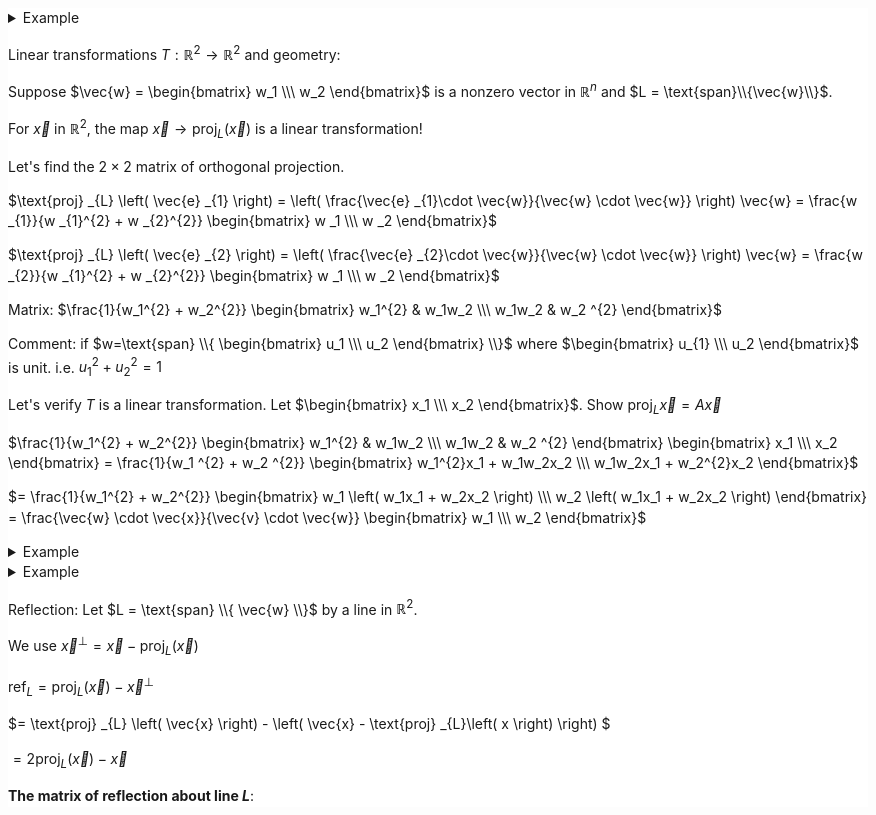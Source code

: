 <details><summary class="ui basic button">
Example
</summary></details>

Linear transformations $T : \mathbb{R}^{2} \to \mathbb{R}^{2}$ and geometry:

Suppose $\vec{w} = \begin{bmatrix} w_1 \\\ w_2 \end{bmatrix}$ is a nonzero vector in $\mathbb{R}^{n}$ and $L = \text{span}\\{\vec{w}\\}$.

For $\vec{x}$ in $\mathbb{R}^{2}$, the map $\vec{x} \to \text{proj}_{L}\left( \vec{x} \right)$ is a linear transformation!

Let's find the $2 \times 2$ matrix of orthogonal projection.

$\text{proj} _{L} \left( \vec{e} _{1} \right) = \left( \frac{\vec{e} _{1}\cdot \vec{w}}{\vec{w} \cdot \vec{w}} \right) \vec{w} = \frac{w _{1}}{w _{1}^{2} + w _{2}^{2}} \begin{bmatrix} w _1 \\\ w _2 \end{bmatrix}$

$\text{proj} _{L} \left( \vec{e} _{2} \right) = \left( \frac{\vec{e} _{2}\cdot \vec{w}}{\vec{w} \cdot \vec{w}} \right) \vec{w} = \frac{w _{2}}{w _{1}^{2} + w _{2}^{2}} \begin{bmatrix} w _1 \\\ w _2 \end{bmatrix}$ 

Matrix: $\frac{1}{w_1^{2} + w_2^{2}} \begin{bmatrix} w_1^{2} & w_1w_2 \\\ w_1w_2 & w_2 ^{2} \end{bmatrix}$

Comment: if $w=\text{span} \\{ \begin{bmatrix} u_1 \\\ u_2 \end{bmatrix} \\}$ where $\begin{bmatrix} u_{1} \\\ u_2 \end{bmatrix}$ is unit. i.e. $u_1^{2} + u_2^{2} = 1$ 

Let's verify $T$ is a linear transformation. Let $\begin{bmatrix} x_1 \\\ x_2 \end{bmatrix}$. Show $\text{proj}_{L} \vec{x} = A \vec{x}$

$\frac{1}{w_1^{2} + w_2^{2}} \begin{bmatrix} w_1^{2} & w_1w_2 \\\ w_1w_2 & w_2 ^{2} \end{bmatrix} \begin{bmatrix} x_1 \\\ x_2 \end{bmatrix} = \frac{1}{w_1 ^{2} + w_2 ^{2}} \begin{bmatrix} w_1^{2}x_1 + w_1w_2x_2 \\\ w_1w_2x_1 + w_2^{2}x_2 \end{bmatrix}$

$= \frac{1}{w_1^{2} + w_2^{2}} \begin{bmatrix} w_1 \left( w_1x_1 + w_2x_2 \right) \\\ w_2 \left( w_1x_1 + w_2x_2 \right)  \end{bmatrix} = \frac{\vec{w} \cdot \vec{x}}{\vec{v} \cdot \vec{w}} \begin{bmatrix} w_1 \\\ w_2 \end{bmatrix}$

<details><summary class="ui basic button">
Example
</summary></details>

<details><summary class="ui basic button">
Example
</summary></details>

Reflection: Let $L = \text{span} \\{ \vec{w} \\}$ by a line in $\mathbb{R} ^2$.

We use $\vec{x}^{\bot} = \vec{x} - \text{proj}_L (\vec{x})$

$\text{ref} _{L} = \text{proj} _{L}\left( \vec{x} \right) - \vec{x}^{\bot}$
 
$= \text{proj} _{L} \left( \vec{x} \right) - \left( \vec{x} - \text{proj} _{L}\left( x \right)  \right) $

$= 2 \text{proj}_{L} \left( \vec{x} \right)  - \vec{x}$

**The matrix of reflection about line $L$**: 
